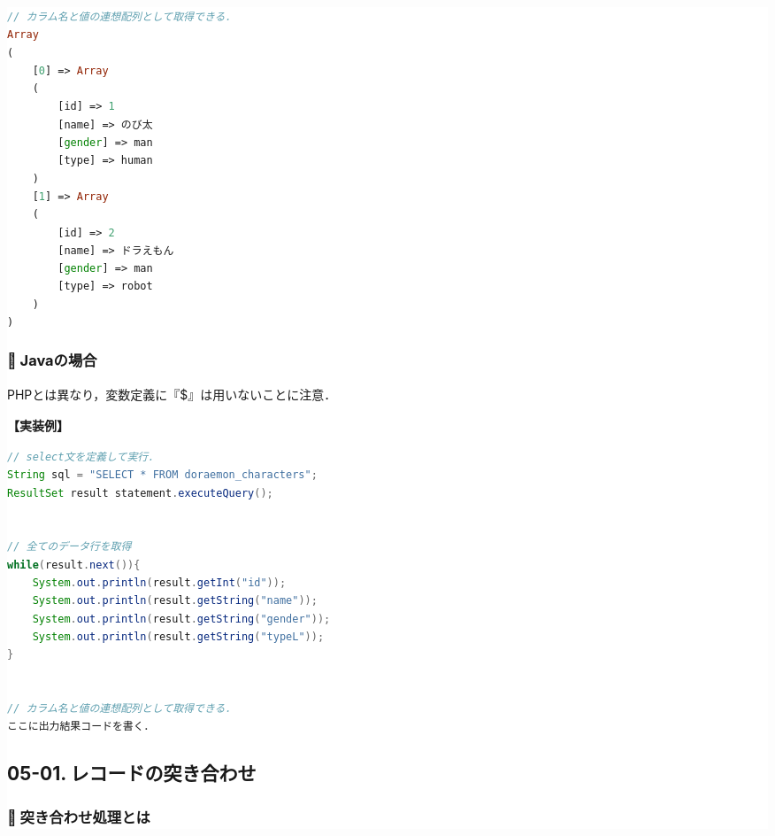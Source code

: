 ```PHP
// カラム名と値の連想配列として取得できる．
Array
(
    [0] => Array
    (
        [id] => 1
        [name] => のび太
        [gender] => man
        [type] => human
    )
    [1] => Array
    (
        [id] => 2
        [name] => ドラえもん
        [gender] => man
        [type] => robot
    )
)
```



### :pushpin: Javaの場合

PHPとは異なり，変数定義に『$』は用いないことに注意．

**【実装例】**

```java
// select文を定義して実行．
String sql = "SELECT * FROM doraemon_characters";
ResultSet result statement.executeQuery();


// 全てのデータ行を取得
while(result.next()){
    System.out.println(result.getInt("id"));
    System.out.println(result.getString("name"));
    System.out.println(result.getString("gender"));
    System.out.println(result.getString("typeL"));
}


// カラム名と値の連想配列として取得できる．
ここに出力結果コードを書く．

```



## 05-01. レコードの突き合わせ

### :pushpin: 突き合わせ処理とは
